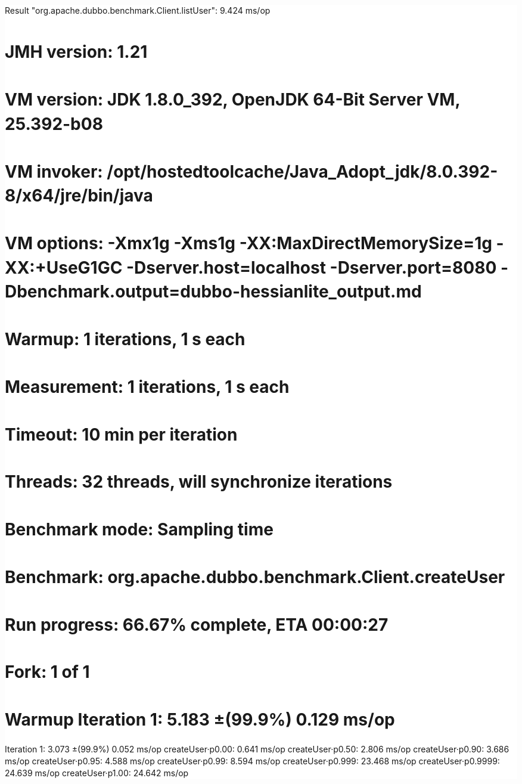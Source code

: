 
Result "org.apache.dubbo.benchmark.Client.listUser":
  9.424 ms/op


# JMH version: 1.21
# VM version: JDK 1.8.0_392, OpenJDK 64-Bit Server VM, 25.392-b08
# VM invoker: /opt/hostedtoolcache/Java_Adopt_jdk/8.0.392-8/x64/jre/bin/java
# VM options: -Xmx1g -Xms1g -XX:MaxDirectMemorySize=1g -XX:+UseG1GC -Dserver.host=localhost -Dserver.port=8080 -Dbenchmark.output=dubbo-hessianlite_output.md
# Warmup: 1 iterations, 1 s each
# Measurement: 1 iterations, 1 s each
# Timeout: 10 min per iteration
# Threads: 32 threads, will synchronize iterations
# Benchmark mode: Sampling time
# Benchmark: org.apache.dubbo.benchmark.Client.createUser

# Run progress: 66.67% complete, ETA 00:00:27
# Fork: 1 of 1
# Warmup Iteration   1: 5.183 ±(99.9%) 0.129 ms/op
Iteration   1: 3.073 ±(99.9%) 0.052 ms/op
                 createUser·p0.00:   0.641 ms/op
                 createUser·p0.50:   2.806 ms/op
                 createUser·p0.90:   3.686 ms/op
                 createUser·p0.95:   4.588 ms/op
                 createUser·p0.99:   8.594 ms/op
                 createUser·p0.999:  23.468 ms/op
                 createUser·p0.9999: 24.639 ms/op
                 createUser·p1.00:   24.642 ms/op
